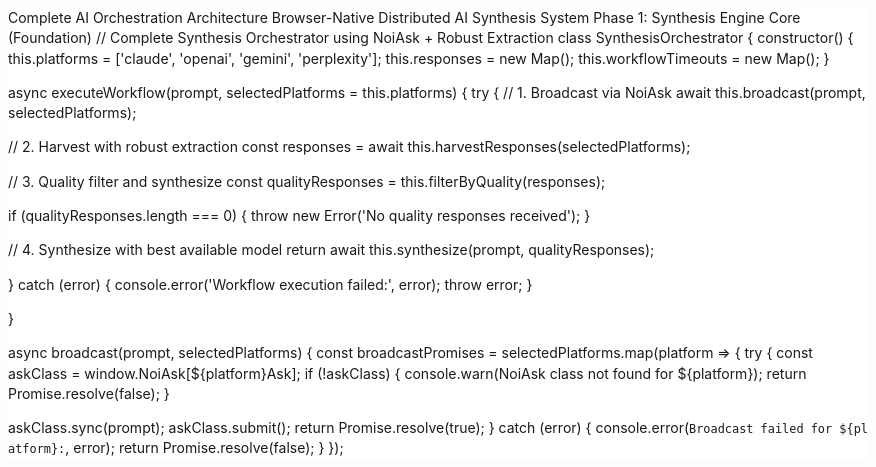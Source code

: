 
Complete AI Orchestration Architecture
Browser-Native Distributed AI Synthesis System
Phase 1: Synthesis Engine Core (Foundation)
// Complete Synthesis Orchestrator using NoiAsk + Robust Extraction
class SynthesisOrchestrator {
constructor() {
this.platforms = ['claude', 'openai', 'gemini', 'perplexity'];
this.responses = new Map();
this.workflowTimeouts = new Map();
}

async executeWorkflow(prompt, selectedPlatforms = this.platforms) {
try {
// 1. Broadcast via NoiAsk
await this.broadcast(prompt, selectedPlatforms);

// 2. Harvest with robust extraction
  const responses = await this.harvestResponses(selectedPlatforms);
  
  // 3. Quality filter and synthesize
  const qualityResponses = this.filterByQuality(responses);
  
  if (qualityResponses.length === 0) {
    throw new Error('No quality responses received');
  }
  
  // 4. Synthesize with best available model
  return await this.synthesize(prompt, qualityResponses);
  
} catch (error) {
  console.error('Workflow execution failed:', error);
  throw error;
}


}

async broadcast(prompt, selectedPlatforms) {
const broadcastPromises = selectedPlatforms.map(platform => {
try {
const askClass = window.NoiAsk[${platform}Ask];
if (!askClass) {
console.warn(NoiAsk class not found for ${platform});
return Promise.resolve(false);
}

askClass.sync(prompt);
    askClass.submit();
    return Promise.resolve(true);
  } catch (error) {
    console.error(`Broadcast failed for ${platform}:`, error);
    return Promise.resolve(false);
  }
});
